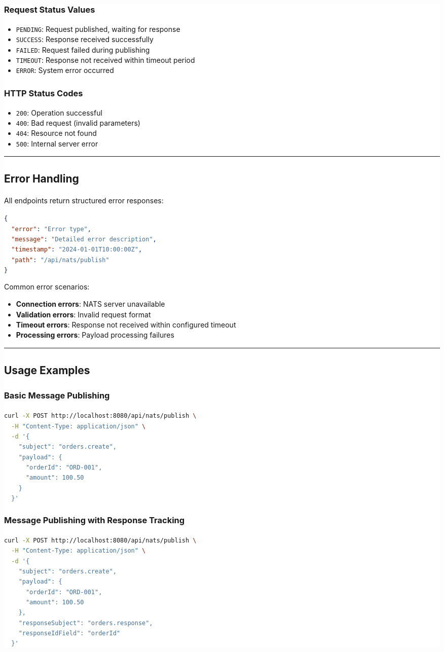 ### Request Status Values
- `PENDING`: Request published, waiting for response
- `SUCCESS`: Response received successfully
- `FAILED`: Request failed during publishing
- `TIMEOUT`: Response not received within timeout period
- `ERROR`: System error occurred

### HTTP Status Codes
- `200`: Operation successful
- `400`: Bad request (invalid parameters)
- `404`: Resource not found
- `500`: Internal server error

---

## Error Handling

All endpoints return structured error responses:

```json
{
  "error": "Error type",
  "message": "Detailed error description",
  "timestamp": "2024-01-01T10:00:00Z",
  "path": "/api/nats/publish"
}
```

Common error scenarios:
- **Connection errors**: NATS server unavailable
- **Validation errors**: Invalid request format
- **Timeout errors**: Response not received within configured timeout
- **Processing errors**: Payload processing failures

---

## Usage Examples

### Basic Message Publishing
```bash
curl -X POST http://localhost:8080/api/nats/publish \
  -H "Content-Type: application/json" \
  -d '{
    "subject": "orders.create",
    "payload": {
      "orderId": "ORD-001",
      "amount": 100.50
    }
  }'
```

### Message Publishing with Response Tracking
```bash
curl -X POST http://localhost:8080/api/nats/publish \
  -H "Content-Type: application/json" \
  -d '{
    "subject": "orders.create",
    "payload": {
      "orderId": "ORD-001",
      "amount": 100.50
    },
    "responseSubject": "orders.response",
    "responseIdField": "orderId"
  }'
```